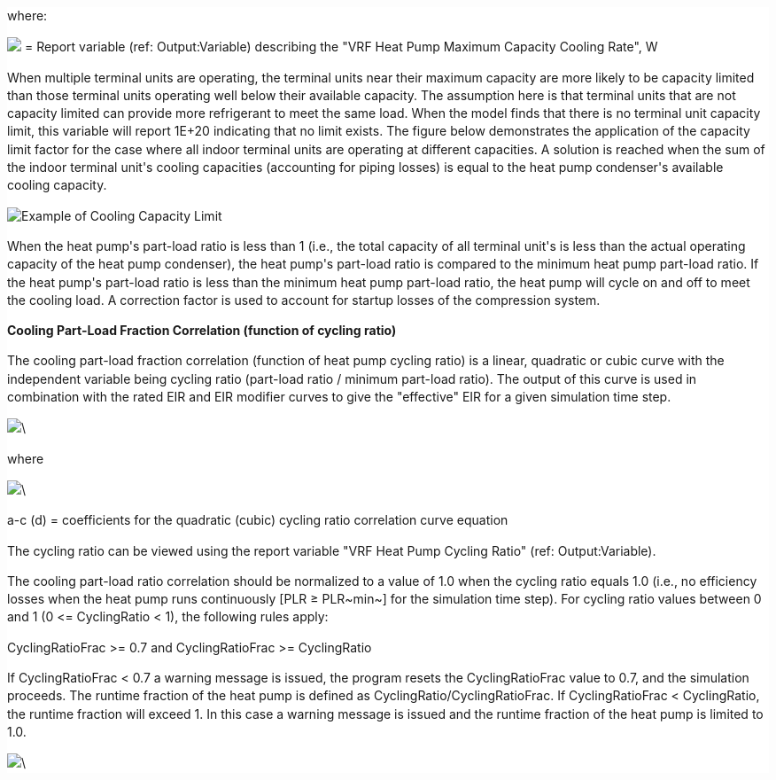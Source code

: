 
where:

![](media/image5054.png) = Report variable (ref: Output:Variable) describing the "VRF Heat Pump Maximum Capacity Cooling Rate", W

When multiple terminal units are operating, the terminal units near their maximum capacity are more likely to be capacity limited than those terminal units operating well below their available capacity. The assumption here is that terminal units that are not capacity limited can provide more refrigerant to meet the same load. When the model finds that there is no terminal unit capacity limit, this variable will report 1E+20 indicating that no limit exists.  The figure below demonstrates the application of the capacity limit factor for the case where all indoor terminal units are operating at different capacities. A solution is reached when the sum of the indoor terminal unit's cooling capacities (accounting for piping losses) is equal to the heat pump condenser's available cooling capacity.

![Example of Cooling Capacity Limit](media/example-of-cooling-capacity-limit.jpg)


When the heat pump's part-load ratio is less than 1 (i.e., the total capacity of all terminal unit's is less than the actual operating capacity of the heat pump condenser), the heat pump's part-load ratio is compared to the minimum heat pump part-load ratio. If the heat pump's part-load ratio is less than the minimum heat pump part-load ratio, the heat pump will cycle on and off to meet the cooling load. A correction factor is used to account for startup losses of the compression system.

**Cooling Part-Load Fraction Correlation (function of cycling ratio)**

The cooling part-load fraction correlation (function of heat pump cycling ratio) is a linear, quadratic or cubic curve with the independent variable being cycling ratio (part-load ratio / minimum part-load ratio). The output of this curve is used in combination with the rated EIR and EIR modifier curves to give the "effective" EIR for a given simulation time step.

![](media/image5056.png)\


where

![](media/image5057.png)\


a-c (d) = coefficients for the quadratic (cubic) cycling ratio correlation curve equation

The cycling ratio can be viewed using the report variable "VRF Heat Pump Cycling Ratio" (ref: Output:Variable).

The cooling part-load ratio correlation should be normalized to a value of 1.0 when the cycling ratio equals 1.0 (i.e., no efficiency losses when the heat pump runs continuously [PLR ≥ PLR~min~] for the simulation time step). For cycling ratio values between 0 and 1 (0 <= CyclingRatio < 1), the following rules apply:

CyclingRatioFrac >= 0.7   and   CyclingRatioFrac >= CyclingRatio

If CyclingRatioFrac < 0.7 a warning message is issued, the program resets the CyclingRatioFrac value to 0.7, and the simulation proceeds. The runtime fraction of the heat pump is defined as CyclingRatio/CyclingRatioFrac. If CyclingRatioFrac < CyclingRatio, the runtime fraction will exceed 1. In this case a warning message is issued and the runtime fraction of the heat pump is limited to 1.0.

![](media/image5058.png)\

